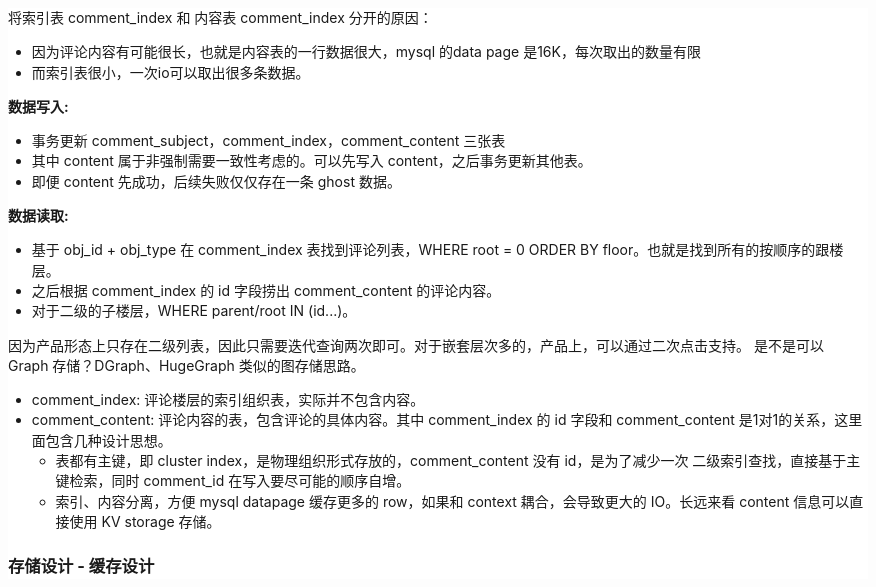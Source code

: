 
将索引表 comment_index 和 内容表 comment_index 分开的原因：
- 因为评论内容有可能很长，也就是内容表的一行数据很大，mysql 的data page 是16K，每次取出的数量有限
- 而索引表很小，一次io可以取出很多条数据。





**数据写入:**
- 事务更新 comment_subject，comment_index，comment_content 三张表
- 其中 content 属于非强制需要一致性考虑的。可以先写入 content，之后事务更新其他表。
- 即便 content 先成功，后续失败仅仅存在一条 ghost 数据。


**数据读取:**
- 基于 obj_id + obj_type 在 comment_index 表找到评论列表，WHERE root = 0 ORDER BY floor。也就是找到所有的按顺序的跟楼层。
- 之后根据 comment_index 的 id 字段捞出 comment_content 的评论内容。
- 对于二级的子楼层，WHERE parent/root IN (id...)。

因为产品形态上只存在二级列表，因此只需要迭代查询两次即可。对于嵌套层次多的，产品上，可以通过二次点击支持。
是不是可以 Graph 存储？DGraph、HugeGraph 类似的图存储思路。



- comment_index: 评论楼层的索引组织表，实际并不包含内容。
- comment_content: 评论内容的表，包含评论的具体内容。其中 comment_index 的 id 字段和 comment_content 是1对1的关系，这里面包含几种设计思想。
    - 表都有主键，即 cluster index，是物理组织形式存放的，comment_content 没有 id，是为了减少一次     二级索引查找，直接基于主键检索，同时 comment_id 在写入要尽可能的顺序自增。
    - 索引、内容分离，方便 mysql datapage 缓存更多的 row，如果和 context 耦合，会导致更大的 IO。长远来看 content 信息可以直接使用 KV storage 存储。




### 存储设计 - 缓存设计
